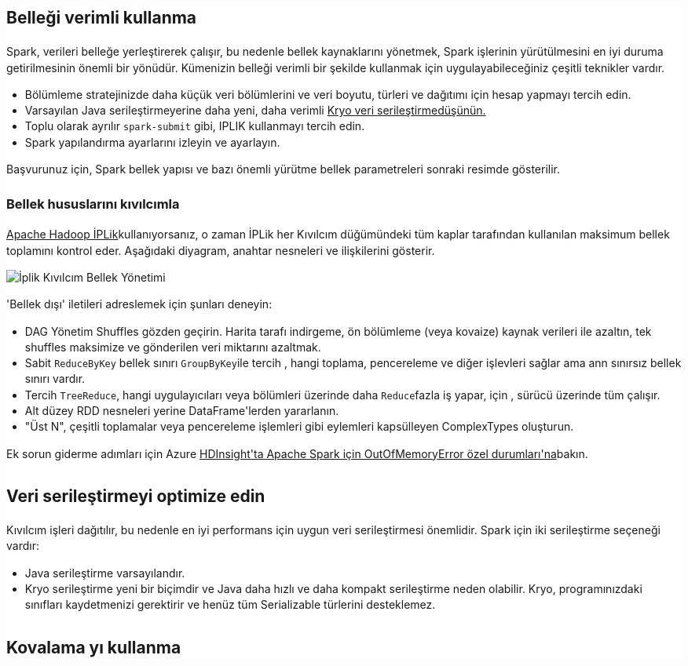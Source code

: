 ## <a name="use-memory-efficiently"></a>Belleği verimli kullanma

Spark, verileri belleğe yerleştirerek çalışır, bu nedenle bellek kaynaklarını yönetmek, Spark işlerinin yürütülmesini en iyi duruma getirilmesinin önemli bir yönüdür.  Kümenizin belleği verimli bir şekilde kullanmak için uygulayabileceğiniz çeşitli teknikler vardır.

* Bölümleme stratejinizde daha küçük veri bölümlerini ve veri boyutu, türleri ve dağıtımı için hesap yapmayı tercih edin.
* Varsayılan Java serileştirmeyerine daha yeni, daha verimli [Kryo veri serileştirmedüşünün.](https://github.com/EsotericSoftware/kryo)
* Toplu olarak ayrılır `spark-submit` gibi, IPLIK kullanmayı tercih edin.
* Spark yapılandırma ayarlarını izleyin ve ayarlayın.

Başvurunuz için, Spark bellek yapısı ve bazı önemli yürütme bellek parametreleri sonraki resimde gösterilir.

### <a name="spark-memory-considerations"></a>Bellek hususlarını kıvılcımla

[Apache Hadoop İPLik](https://hadoop.apache.org/docs/current/hadoop-yarn/hadoop-yarn-site/YARN.html)kullanıyorsanız, o zaman İPLik her Kıvılcım düğümündeki tüm kaplar tarafından kullanılan maksimum bellek toplamını kontrol eder.  Aşağıdaki diyagram, anahtar nesneleri ve ilişkilerini gösterir.

![İplik Kıvılcım Bellek Yönetimi](./media/apache-spark-perf/apache-yarn-spark-memory.png)

'Bellek dışı' iletileri adreslemek için şunları deneyin:

* DAG Yönetim Shuffles gözden geçirin. Harita tarafı indirgeme, ön bölümleme (veya kovaize) kaynak verileri ile azaltın, tek shuffles maksimize ve gönderilen veri miktarını azaltmak.
* Sabit `ReduceByKey` bellek sınırı `GroupByKey`ile tercih , hangi toplama, pencereleme ve diğer işlevleri sağlar ama ann sınırsız bellek sınırı vardır.
* Tercih `TreeReduce`, hangi uygulayıcıları veya bölümleri üzerinde daha `Reduce`fazla iş yapar, için , sürücü üzerinde tüm çalışır.
* Alt düzey RDD nesneleri yerine DataFrame'lerden yararlanın.
* "Üst N", çeşitli toplamalar veya pencereleme işlemleri gibi eylemleri kapsülleyen ComplexTypes oluşturun.

Ek sorun giderme adımları için Azure [HDInsight'ta Apache Spark için OutOfMemoryError özel durumları'na](apache-spark-troubleshoot-outofmemory.md)bakın.

## <a name="optimize-data-serialization"></a>Veri serileştirmeyi optimize edin

Kıvılcım işleri dağıtılır, bu nedenle en iyi performans için uygun veri serileştirmesi önemlidir.  Spark için iki serileştirme seçeneği vardır:

* Java serileştirme varsayılandır.
* Kryo serileştirme yeni bir biçimdir ve Java daha hızlı ve daha kompakt serileştirme neden olabilir.  Kryo, programınızdaki sınıfları kaydetmenizi gerektirir ve henüz tüm Serializable türlerini desteklemez.

## <a name="use-bucketing"></a>Kovalama yı kullanma
